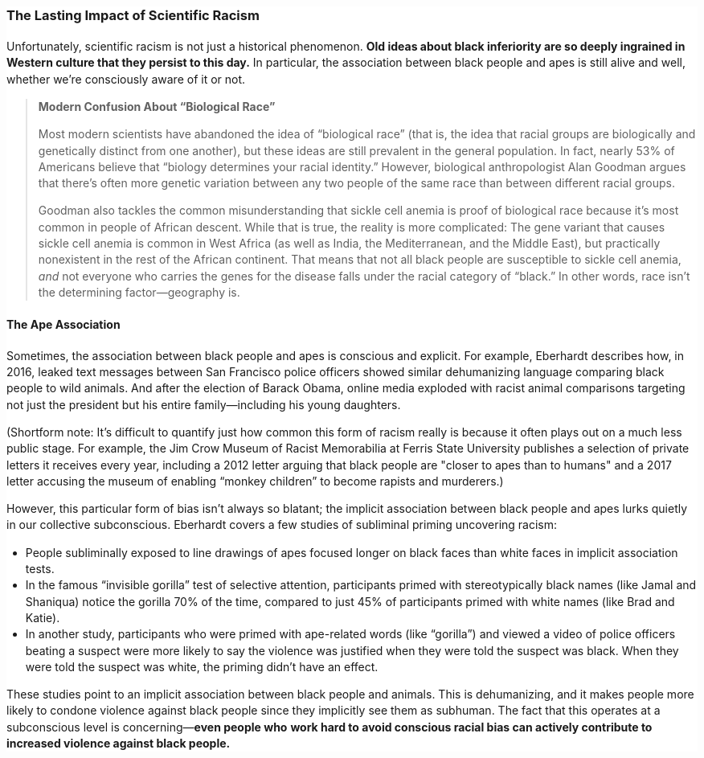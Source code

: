 
### The Lasting Impact of Scientific Racism

Unfortunately, scientific racism is not just a historical phenomenon. **Old ideas about black inferiority are so deeply ingrained in Western culture that they persist to this day.** In particular, the association between black people and apes is still alive and well, whether we’re consciously aware of it or not.

> **Modern Confusion About “Biological Race”**
> 
> Most modern scientists have abandoned the idea of “biological race” (that is, the idea that racial groups are biologically and genetically distinct from one another), but these ideas are still prevalent in the general population. In fact, nearly 53% of Americans believe that “biology determines your racial identity.” However, biological anthropologist Alan Goodman argues that there’s often more genetic variation between any two people of the same race than between different racial groups.
> 
> Goodman also tackles the common misunderstanding that sickle cell anemia is proof of biological race because it’s most common in people of African descent. While that is true, the reality is more complicated: The gene variant that causes sickle cell anemia is common in West Africa (as well as India, the Mediterranean, and the Middle East), but practically nonexistent in the rest of the African continent. That means that not all black people are susceptible to sickle cell anemia, _and_ not everyone who carries the genes for the disease falls under the racial category of “black.” In other words, race isn’t the determining factor—geography is.

#### The Ape Association

Sometimes, the association between black people and apes is conscious and explicit. For example, Eberhardt describes how, in 2016, leaked text messages between San Francisco police officers showed similar dehumanizing language comparing black people to wild animals. And after the election of Barack Obama, online media exploded with racist animal comparisons targeting not just the president but his entire family—including his young daughters.

(Shortform note: It’s difficult to quantify just how common this form of racism really is because it often plays out on a much less public stage. For example, the Jim Crow Museum of Racist Memorabilia at Ferris State University publishes a selection of private letters it receives every year, including a 2012 letter arguing that black people are "closer to apes than to humans" and a 2017 letter accusing the museum of enabling “monkey children” to become rapists and murderers.)

However, this particular form of bias isn’t always so blatant; the implicit association between black people and apes lurks quietly in our collective subconscious. Eberhardt covers a few studies of subliminal priming uncovering racism:

  * People subliminally exposed to line drawings of apes focused longer on black faces than white faces in implicit association tests.
  * In the famous “invisible gorilla” test of selective attention, participants primed with stereotypically black names (like Jamal and Shaniqua) notice the gorilla 70% of the time, compared to just 45% of participants primed with white names (like Brad and Katie).
  * In another study, participants who were primed with ape-related words (like “gorilla”) and viewed a video of police officers beating a suspect were more likely to say the violence was justified when they were told the suspect was black. When they were told the suspect was white, the priming didn’t have an effect.



These studies point to an implicit association between black people and animals. This is dehumanizing, and it makes people more likely to condone violence against black people since they implicitly see them as subhuman. The fact that this operates at a subconscious level is concerning—**even people who** **work hard to avoid conscious racial bias can actively contribute to increased violence against black people.**
